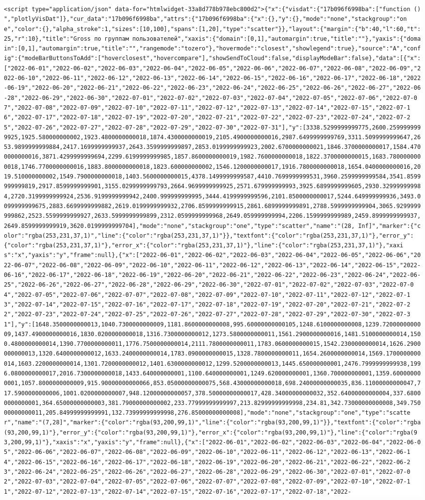 ```{=html}
<script type="application/json" data-for="htmlwidget-33a8d778b978ebc800d2">{"x":{"visdat":{"17b096f6998ba":["function () ","plotlyVisDat"]},"cur_data":"17b096f6998ba","attrs":{"17b096f6998ba":{"x":{},"y":{},"mode":"none","stackgroup":"one","color":{},"alpha_stroke":1,"sizes":[10,100],"spans":[1,20],"type":"scatter"}},"layout":{"margin":{"b":40,"l":60,"t":25,"r":10},"title":"Gross по группам пользователей","xaxis":{"domain":[0,1],"automargin":true,"title":""},"yaxis":{"domain":[0,1],"automargin":true,"title":"","rangemode":"tozero"},"hovermode":"closest","showlegend":true},"source":"A","config":{"modeBarButtonsToAdd":["hoverclosest","hovercompare"],"showSendToCloud":false,"displayModeBar":false},"data":[{"x":["2022-06-01","2022-06-02","2022-06-03","2022-06-04","2022-06-05","2022-06-06","2022-06-07","2022-06-08","2022-06-09","2022-06-10","2022-06-11","2022-06-12","2022-06-13","2022-06-14","2022-06-15","2022-06-16","2022-06-17","2022-06-18","2022-06-19","2022-06-20","2022-06-21","2022-06-22","2022-06-23","2022-06-24","2022-06-25","2022-06-26","2022-06-27","2022-06-28","2022-06-29","2022-06-30","2022-07-01","2022-07-02","2022-07-03","2022-07-04","2022-07-05","2022-07-06","2022-07-07","2022-07-08","2022-07-09","2022-07-10","2022-07-11","2022-07-12","2022-07-13","2022-07-14","2022-07-15","2022-07-16","2022-07-17","2022-07-18","2022-07-19","2022-07-20","2022-07-21","2022-07-22","2022-07-23","2022-07-24","2022-07-25","2022-07-26","2022-07-27","2022-07-28","2022-07-29","2022-07-30","2022-07-31"],"y":[3338.5299999999775,2600.2599999999925,1925.580000000002,1923.4800000000018,1874.4300000000019,2105.4900000000016,2987.6499999999769,3311.5099999999647,2653.9899999999884,2417.1699999999937,2643.3599999999897,2853.0199999999923,2002.6700000000021,1846.3700000000017,1584.4700000000016,3871.4299999999694,2299.6199999999985,1857.8600000000019,1982.7600000000018,1822.3700000000015,1683.7800000000018,1746.7700000000016,1883.8000000000018,1823.600000000002,1546.1200000000017,1916.7800000000018,1654.0400000000016,2019.510000000002,1549.7900000000018,1403.5600000000015,4378.1499999999587,4410.7699999999531,3960.2599999999584,3541.8599999999819,2917.8599999999901,3155.0299999999793,2664.9699999999925,2571.679999999993,3925.6899999999605,2930.329999999984,2720.3199999999924,2536.9199999999942,2400.999999999995,3444.4199999999596,2101.8500000000017,5244.649999999936,3493.0099999999675,2883.6699999999882,2619.0199999999932,2706.8599999999915,2861.6899999999891,2788.5999999999904,3065.9299999999862,2523.5599999999927,2633.5999999999899,2312.0599999999968,2649.059999999994,2206.1599999999989,2459.8999999999937,2649.8599999999919,3620.0199999999704],"mode":"none","stackgroup":"one","type":"scatter","name":"(28, Inf]","marker":{"color":"rgba(253,231,37,1)","line":{"color":"rgba(253,231,37,1)"}},"textfont":{"color":"rgba(253,231,37,1)"},"error_y":{"color":"rgba(253,231,37,1)"},"error_x":{"color":"rgba(253,231,37,1)"},"line":{"color":"rgba(253,231,37,1)"},"xaxis":"x","yaxis":"y","frame":null},{"x":["2022-06-01","2022-06-02","2022-06-03","2022-06-04","2022-06-05","2022-06-06","2022-06-07","2022-06-08","2022-06-09","2022-06-10","2022-06-11","2022-06-12","2022-06-13","2022-06-14","2022-06-15","2022-06-16","2022-06-17","2022-06-18","2022-06-19","2022-06-20","2022-06-21","2022-06-22","2022-06-23","2022-06-24","2022-06-25","2022-06-26","2022-06-27","2022-06-28","2022-06-29","2022-06-30","2022-07-01","2022-07-02","2022-07-03","2022-07-04","2022-07-05","2022-07-06","2022-07-07","2022-07-08","2022-07-09","2022-07-10","2022-07-11","2022-07-12","2022-07-13","2022-07-14","2022-07-15","2022-07-16","2022-07-17","2022-07-18","2022-07-19","2022-07-20","2022-07-21","2022-07-22","2022-07-23","2022-07-24","2022-07-25","2022-07-26","2022-07-27","2022-07-28","2022-07-29","2022-07-30","2022-07-31"],"y":[1648.3500000000013,1040.7300000000009,1181.8600000000008,995.60000000000105,1248.6100000000008,1239.7200000000009,1437.4900000000016,1830.0200000000018,1316.7300000000012,1273.5800000000011,1561.2900000000016,1481.5100000000014,1500.4800000000014,1390.7700000000011,1776.7500000000014,2111.7800000000011,1783.0600000000015,1542.2300000000014,1626.2900000000013,1320.6400000000012,1633.2400000000014,1783.0900000000015,1328.7800000000011,1654.2600000000014,1569.1700000000014,1603.2200000000014,1301.7200000000012,1401.6300000000012,1299.5200000000013,1445.650000000001,2476.7999999999938,1996.0800000000017,2016.7300000000018,1433.640000000001,1100.640000000001,1249.620000000001,1360.700000000001,1359.600000000001,1057.8000000000009,915.90000000000066,853.05000000000075,568.43000000000018,698.24000000000035,836.11000000000047,717.5900000000006,1001.0200000000007,948.12000000000057,378.50000000000017,428.34000000000032,352.64000000000004,337.68000000000001,364.65000000000003,381.79000000000002,233.77999999999997,213.82999999999998,234.81,342.73000000000008,349.75000000000011,205.84999999999991,132.73999999999998,276.85000000000008],"mode":"none","stackgroup":"one","type":"scatter","name":"(7,28]","marker":{"color":"rgba(93,200,99,1)","line":{"color":"rgba(93,200,99,1)"}},"textfont":{"color":"rgba(93,200,99,1)"},"error_y":{"color":"rgba(93,200,99,1)"},"error_x":{"color":"rgba(93,200,99,1)"},"line":{"color":"rgba(93,200,99,1)"},"xaxis":"x","yaxis":"y","frame":null},{"x":["2022-06-01","2022-06-02","2022-06-03","2022-06-04","2022-06-05","2022-06-06","2022-06-07","2022-06-08","2022-06-09","2022-06-10","2022-06-11","2022-06-12","2022-06-13","2022-06-14","2022-06-15","2022-06-16","2022-06-17","2022-06-18","2022-06-19","2022-06-20","2022-06-21","2022-06-22","2022-06-23","2022-06-24","2022-06-25","2022-06-26","2022-06-27","2022-06-28","2022-06-29","2022-06-30","2022-07-01","2022-07-02","2022-07-03","2022-07-04","2022-07-05","2022-07-06","2022-07-07","2022-07-08","2022-07-09","2022-07-10","2022-07-11","2022-07-12","2022-07-13","2022-07-14","2022-07-15","2022-07-16","2022-07-17","2022-07-18","2022-
```